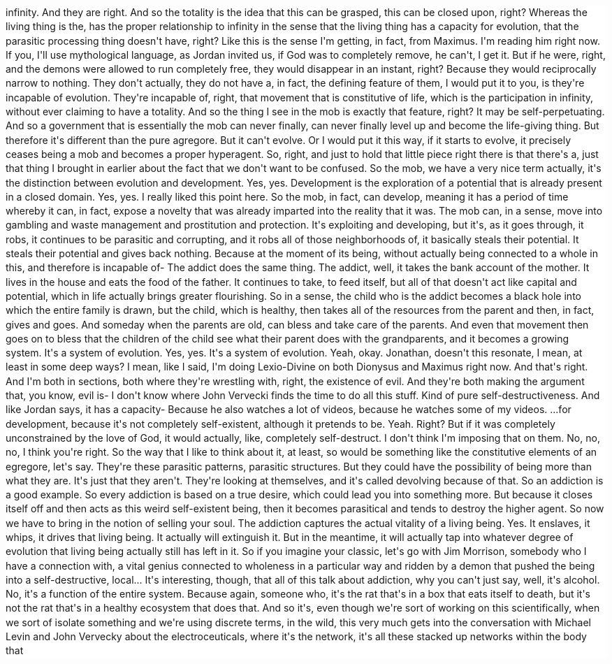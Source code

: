 infinity. And they are right. And so the totality is the idea that this can be grasped, this can be closed upon, right? Whereas the living thing is the, has the proper relationship to infinity in the sense that the living thing has a capacity for evolution, that the parasitic processing thing doesn't have, right? Like this is the sense I'm getting, in fact, from Maximus. I'm reading him right now. If you, I'll use mythological language, as Jordan invited us, if God was to completely remove, he can't, I get it. But if he were, right, and the demons were allowed to run completely free, they would disappear in an instant, right? Because they would reciprocally narrow to nothing. They don't actually, they do not have a, in fact, the defining feature of them, I would put it to you, is they're incapable of evolution. They're incapable of, right, that movement that is constitutive of life, which is the participation in infinity, without ever claiming to have a totality. And so the thing I see in the mob is exactly that feature, right? It may be self-perpetuating. And so a government that is essentially the mob can never finally, can never finally level up and become the life-giving thing. But therefore it's different than the pure agregore. But it can't evolve. Or I would put it this way, if it starts to evolve, it precisely ceases being a mob and becomes a proper hyperagent. So, right, and just to hold that little piece right there is that there's a, just that thing I brought in earlier about the fact that we don't want to be confused. So the mob, we have a very nice term actually, it's the distinction between evolution and development. Yes, yes. Development is the exploration of a potential that is already present in a closed domain. Yes, yes. I really liked this point here. So the mob, in fact, can develop, meaning it has a period of time whereby it can, in fact, expose a novelty that was already imparted into the reality that it was. The mob can, in a sense, move into gambling and waste management and prostitution and protection. It's exploiting and developing, but it's, as it goes through, it robs, it continues to be parasitic and corrupting, and it robs all of those neighborhoods of, it basically steals their potential. It steals their potential and gives back nothing. Because at the moment of its being, without actually being connected to a whole in this, and therefore is incapable of- The addict does the same thing. The addict, well, it takes the bank account of the mother. It lives in the house and eats the food of the father. It continues to take, to feed itself, but all of that doesn't act like capital and potential, which in life actually brings greater flourishing. So in a sense, the child who is the addict becomes a black hole into which the entire family is drawn, but the child, which is healthy, then takes all of the resources from the parent and then, in fact, gives and goes. And someday when the parents are old, can bless and take care of the parents. And even that movement then goes on to bless that the children of the child see what their parent does with the grandparents, and it becomes a growing system. It's a system of evolution. Yes, yes. It's a system of evolution. Yeah, okay. Jonathan, doesn't this resonate, I mean, at least in some deep ways? I mean, like I said, I'm doing Lexio-Divine on both Dionysus and Maximus right now. And that's right. And I'm both in sections, both where they're wrestling with, right, the existence of evil. And they're both making the argument that, you know, evil is- I don't know where John Vervecki finds the time to do all this stuff. Kind of pure self-destructiveness. And like Jordan says, it has a capacity- Because he also watches a lot of videos, because he watches some of my videos. ...for development, because it's not completely self-existent, although it pretends to be. Yeah. Right? But if it was completely unconstrained by the love of God, it would actually, like, completely self-destruct. I don't think I'm imposing that on them. No, no, no, I think you're right. So the way that I like to think about it, at least, so would be something like the constitutive elements of an egregore, let's say. They're these parasitic patterns, parasitic structures. But they could have the possibility of being more than what they are. It's just that they aren't. They're looking at themselves, and it's called devolving because of that. So an addiction is a good example. So every addiction is based on a true desire, which could lead you into something more. But because it closes itself off and then acts as this weird self-existent being, then it becomes parasitical and tends to destroy the higher agent. So now we have to bring in the notion of selling your soul. The addiction captures the actual vitality of a living being. Yes. It enslaves, it whips, it drives that living being. It actually will extinguish it. But in the meantime, it will actually tap into whatever degree of evolution that living being actually still has left in it. So if you imagine your classic, let's go with Jim Morrison, somebody who I have a connection with, a vital genius connected to wholeness in a particular way and ridden by a demon that pushed the being into a self-destructive, local... It's interesting, though, that all of this talk about addiction, why you can't just say, well, it's alcohol. No, it's a function of the entire system. Because again, someone who, it's the rat that's in a box that eats itself to death, but it's not the rat that's in a healthy ecosystem that does that. And so it's, even though we're sort of working on this scientifically, when we sort of isolate something and we're using discrete terms, in the wild, this very much gets into the conversation with Michael Levin and John Vervecky about the electroceuticals, where it's the network, it's all these stacked up networks within the body that